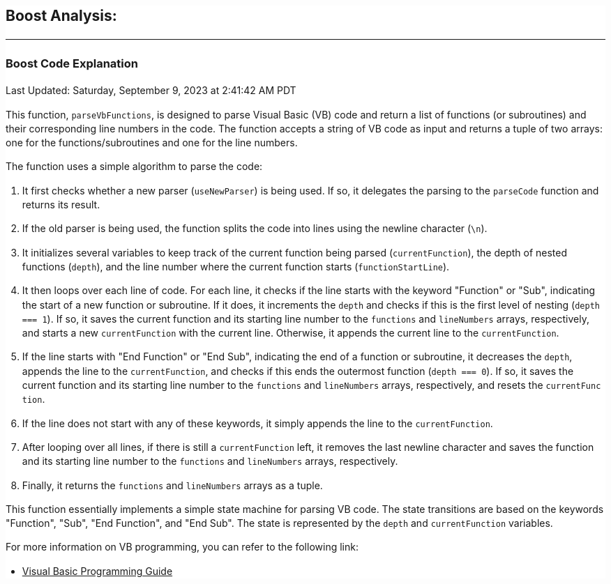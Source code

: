 ```typescript

```
## Boost Analysis:



---

### Boost Code Explanation

Last Updated: Saturday, September 9, 2023 at 2:41:42 AM PDT

This function, `parseVbFunctions`, is designed to parse Visual Basic (VB) code and return a list of functions (or subroutines) and their corresponding line numbers in the code. The function accepts a string of VB code as input and returns a tuple of two arrays: one for the functions/subroutines and one for the line numbers.

The function uses a simple algorithm to parse the code:

1. It first checks whether a new parser (`useNewParser`) is being used. If so, it delegates the parsing to the `parseCode` function and returns its result.

2. If the old parser is being used, the function splits the code into lines using the newline character (`\n`).

3. It initializes several variables to keep track of the current function being parsed (`currentFunction`), the depth of nested functions (`depth`), and the line number where the current function starts (`functionStartLine`).

4. It then loops over each line of code. For each line, it checks if the line starts with the keyword "Function" or "Sub", indicating the start of a new function or subroutine. If it does, it increments the `depth` and checks if this is the first level of nesting (`depth === 1`). If so, it saves the current function and its starting line number to the `functions` and `lineNumbers` arrays, respectively, and starts a new `currentFunction` with the current line. Otherwise, it appends the current line to the `currentFunction`.

5. If the line starts with "End Function" or "End Sub", indicating the end of a function or subroutine, it decreases the `depth`, appends the line to the `currentFunction`, and checks if this ends the outermost function (`depth === 0`). If so, it saves the current function and its starting line number to the `functions` and `lineNumbers` arrays, respectively, and resets the `currentFunction`.

6. If the line does not start with any of these keywords, it simply appends the line to the `currentFunction`.

7. After looping over all lines, if there is still a `currentFunction` left, it removes the last newline character and saves the function and its starting line number to the `functions` and `lineNumbers` arrays, respectively.

8. Finally, it returns the `functions` and `lineNumbers` arrays as a tuple.

This function essentially implements a simple state machine for parsing VB code. The state transitions are based on the keywords "Function", "Sub", "End Function", and "End Sub". The state is represented by the `depth` and `currentFunction` variables.

For more information on VB programming, you can refer to the following link:
- [Visual Basic Programming Guide](https://docs.microsoft.com/en-us/dotnet/visual-basic/programming-guide/)
